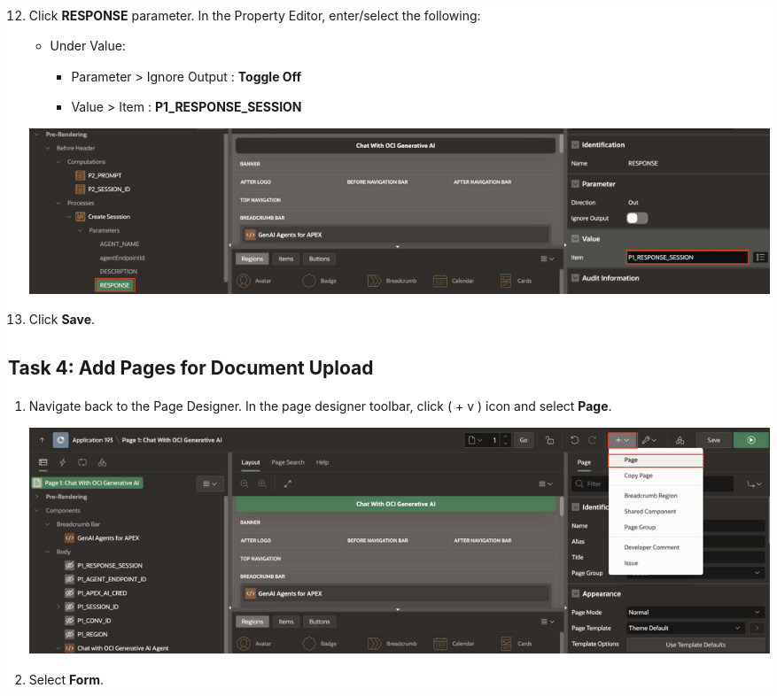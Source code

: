 12. Click **RESPONSE** parameter. In the Property Editor, enter/select the following:

    - Under Value:

        - Parameter > Ignore Output : **Toggle Off**

        - Value > Item : **P1\_RESPONSE\_SESSION**

    ![Response Session](./images/response-session2.png " ")

13. Click **Save**.

## Task 4: Add Pages for Document Upload

1. Navigate back to the Page Designer. In the page designer toolbar, click ( + v ) icon and select **Page**.

   ![Create Page](./images/plus-page1.png " ")

2. Select **Form**.
